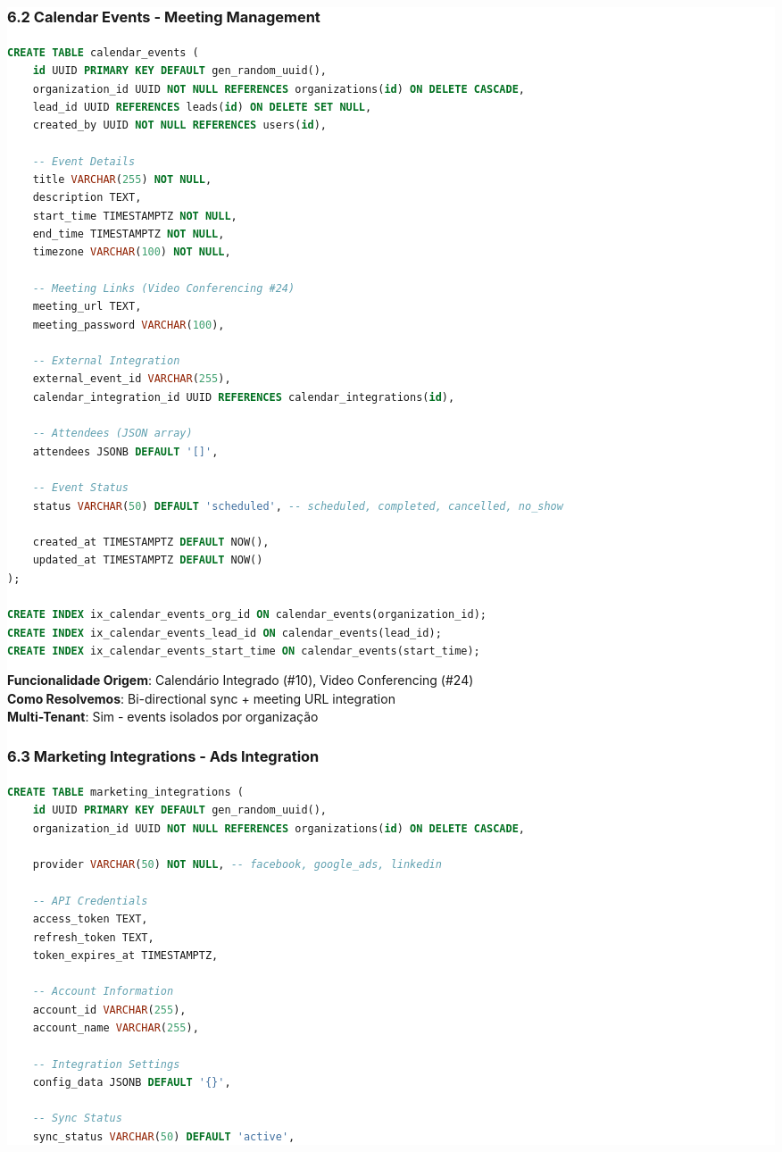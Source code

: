 ### **6.2 Calendar Events - Meeting Management**
```sql
CREATE TABLE calendar_events (
    id UUID PRIMARY KEY DEFAULT gen_random_uuid(),
    organization_id UUID NOT NULL REFERENCES organizations(id) ON DELETE CASCADE,
    lead_id UUID REFERENCES leads(id) ON DELETE SET NULL,
    created_by UUID NOT NULL REFERENCES users(id),
    
    -- Event Details
    title VARCHAR(255) NOT NULL,
    description TEXT,
    start_time TIMESTAMPTZ NOT NULL,
    end_time TIMESTAMPTZ NOT NULL,
    timezone VARCHAR(100) NOT NULL,
    
    -- Meeting Links (Video Conferencing #24)
    meeting_url TEXT,
    meeting_password VARCHAR(100),
    
    -- External Integration
    external_event_id VARCHAR(255),
    calendar_integration_id UUID REFERENCES calendar_integrations(id),
    
    -- Attendees (JSON array)
    attendees JSONB DEFAULT '[]',
    
    -- Event Status
    status VARCHAR(50) DEFAULT 'scheduled', -- scheduled, completed, cancelled, no_show
    
    created_at TIMESTAMPTZ DEFAULT NOW(),
    updated_at TIMESTAMPTZ DEFAULT NOW()
);

CREATE INDEX ix_calendar_events_org_id ON calendar_events(organization_id);
CREATE INDEX ix_calendar_events_lead_id ON calendar_events(lead_id);
CREATE INDEX ix_calendar_events_start_time ON calendar_events(start_time);
```
**Funcionalidade Origem**: Calendário Integrado (#10), Video Conferencing (#24)  
**Como Resolvemos**: Bi-directional sync + meeting URL integration  
**Multi-Tenant**: Sim - events isolados por organização  

### **6.3 Marketing Integrations - Ads Integration**
```sql
CREATE TABLE marketing_integrations (
    id UUID PRIMARY KEY DEFAULT gen_random_uuid(),
    organization_id UUID NOT NULL REFERENCES organizations(id) ON DELETE CASCADE,
    
    provider VARCHAR(50) NOT NULL, -- facebook, google_ads, linkedin
    
    -- API Credentials
    access_token TEXT,
    refresh_token TEXT,
    token_expires_at TIMESTAMPTZ,
    
    -- Account Information
    account_id VARCHAR(255),
    account_name VARCHAR(255),
    
    -- Integration Settings
    config_data JSONB DEFAULT '{}',
    
    -- Sync Status
    sync_status VARCHAR(50) DEFAULT 'active',
```
